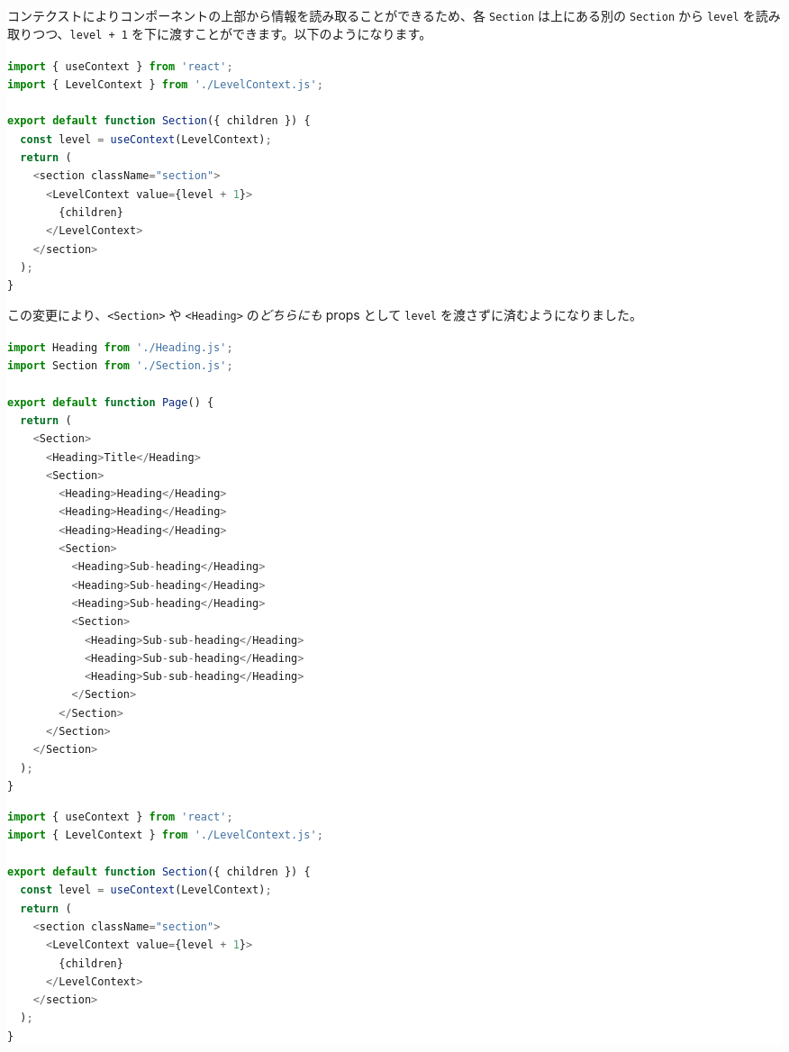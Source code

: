 コンテクストによりコンポーネントの上部から情報を読み取ることができるため、各 `Section` は上にある別の `Section` から `level` を読み取りつつ、`level + 1` を下に渡すことができます。以下のようになります。

```js src/Section.js {5,8}
import { useContext } from 'react';
import { LevelContext } from './LevelContext.js';

export default function Section({ children }) {
  const level = useContext(LevelContext);
  return (
    <section className="section">
      <LevelContext value={level + 1}>
        {children}
      </LevelContext>
    </section>
  );
}
```

この変更により、`<Section>` や `<Heading>` の*どちらにも* props として `level` を渡さずに済むようになりました。

<Sandpack>

```js
import Heading from './Heading.js';
import Section from './Section.js';

export default function Page() {
  return (
    <Section>
      <Heading>Title</Heading>
      <Section>
        <Heading>Heading</Heading>
        <Heading>Heading</Heading>
        <Heading>Heading</Heading>
        <Section>
          <Heading>Sub-heading</Heading>
          <Heading>Sub-heading</Heading>
          <Heading>Sub-heading</Heading>
          <Section>
            <Heading>Sub-sub-heading</Heading>
            <Heading>Sub-sub-heading</Heading>
            <Heading>Sub-sub-heading</Heading>
          </Section>
        </Section>
      </Section>
    </Section>
  );
}
```

```js src/Section.js
import { useContext } from 'react';
import { LevelContext } from './LevelContext.js';

export default function Section({ children }) {
  const level = useContext(LevelContext);
  return (
    <section className="section">
      <LevelContext value={level + 1}>
        {children}
      </LevelContext>
    </section>
  );
}
```
